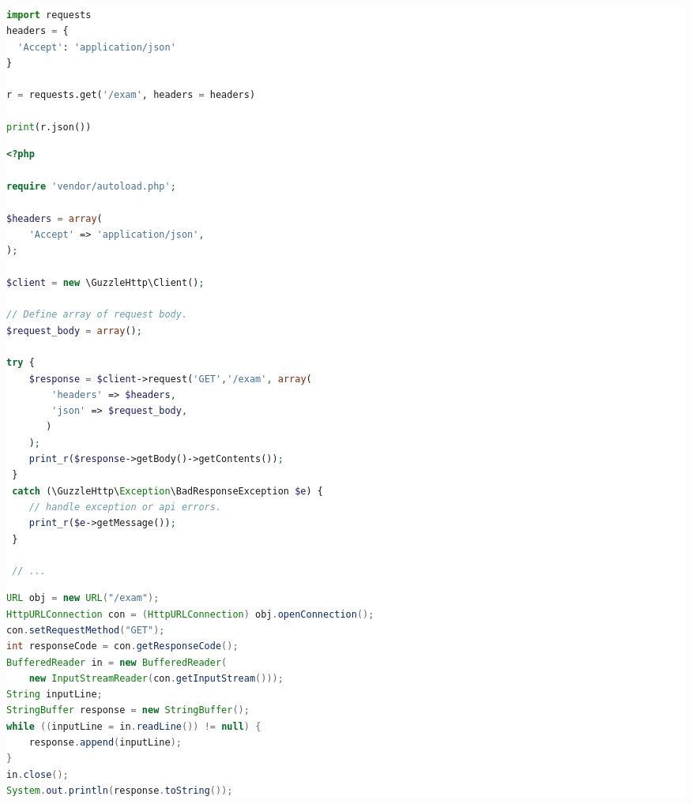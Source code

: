 ```python
import requests
headers = {
  'Accept': 'application/json'
}

r = requests.get('/exam', headers = headers)

print(r.json())

```

```php
<?php

require 'vendor/autoload.php';

$headers = array(
    'Accept' => 'application/json',
);

$client = new \GuzzleHttp\Client();

// Define array of request body.
$request_body = array();

try {
    $response = $client->request('GET','/exam', array(
        'headers' => $headers,
        'json' => $request_body,
       )
    );
    print_r($response->getBody()->getContents());
 }
 catch (\GuzzleHttp\Exception\BadResponseException $e) {
    // handle exception or api errors.
    print_r($e->getMessage());
 }

 // ...

```

```java
URL obj = new URL("/exam");
HttpURLConnection con = (HttpURLConnection) obj.openConnection();
con.setRequestMethod("GET");
int responseCode = con.getResponseCode();
BufferedReader in = new BufferedReader(
    new InputStreamReader(con.getInputStream()));
String inputLine;
StringBuffer response = new StringBuffer();
while ((inputLine = in.readLine()) != null) {
    response.append(inputLine);
}
in.close();
System.out.println(response.toString());

```
